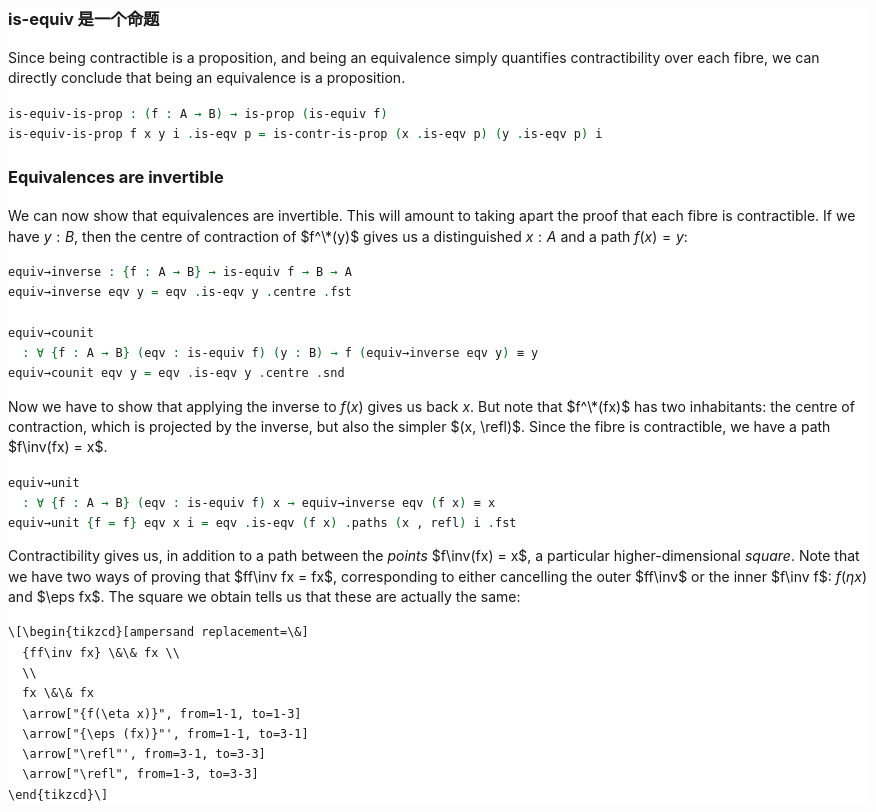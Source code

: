 
### is-equiv 是一个命题

Since being contractible is a proposition, and being an equivalence
simply quantifies contractibility over each fibre, we can directly
conclude that being an equivalence is a proposition.

```agda
is-equiv-is-prop : (f : A → B) → is-prop (is-equiv f)
is-equiv-is-prop f x y i .is-eqv p = is-contr-is-prop (x .is-eqv p) (y .is-eqv p) i
```

### Equivalences are invertible

We can now show that equivalences are invertible. This will amount to
taking apart the proof that each fibre is contractible. If we have $y :
B$, then the centre of contraction of $f^\*(y)$ gives us a distinguished
$x : A$ and a path $f(x) = y$:

```agda
equiv→inverse : {f : A → B} → is-equiv f → B → A
equiv→inverse eqv y = eqv .is-eqv y .centre .fst

equiv→counit
  : ∀ {f : A → B} (eqv : is-equiv f) (y : B) → f (equiv→inverse eqv y) ≡ y
equiv→counit eqv y = eqv .is-eqv y .centre .snd
```

Now we have to show that applying the inverse to $f(x)$ gives us back
$x$. But note that $f^\*(fx)$ has two inhabitants: the centre of
contraction, which is projected by the inverse, but also the simpler
$(x, \refl)$. Since the fibre is contractible, we have a path
$f\inv(fx) = x$.

```agda
equiv→unit
  : ∀ {f : A → B} (eqv : is-equiv f) x → equiv→inverse eqv (f x) ≡ x
equiv→unit {f = f} eqv x i = eqv .is-eqv (f x) .paths (x , refl) i .fst
```

Contractibility gives us, in addition to a path between the _points_
$f\inv(fx) = x$, a particular higher-dimensional _square_. Note that we
have two ways of proving that $ff\inv fx = fx$, corresponding to either
cancelling the outer $ff\inv$ or the inner $f\inv f$: $f(\eta x)$ and
$\eps fx$. The square we obtain tells us that these are actually the
same:

```{.quiver}
\[\begin{tikzcd}[ampersand replacement=\&]
  {ff\inv fx} \&\& fx \\
  \\
  fx \&\& fx
  \arrow["{f(\eta x)}", from=1-1, to=1-3]
  \arrow["{\eps (fx)}"', from=1-1, to=3-1]
  \arrow["\refl"', from=3-1, to=3-3]
  \arrow["\refl", from=1-3, to=3-3]
\end{tikzcd}\]
```


[provably not the case]: 1Lab.Counterexamples.IsIso.html
[provably not the case]: 1Lab.Counterexamples.IsIso.html